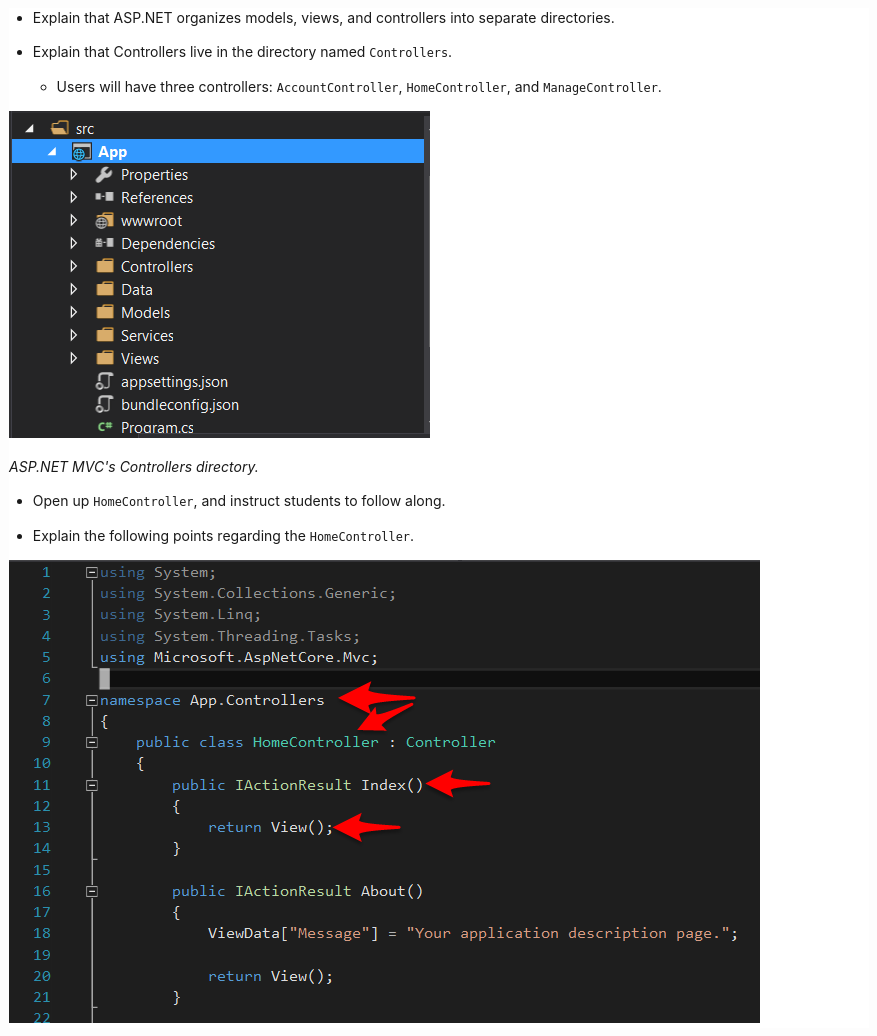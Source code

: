 * Explain that ASP.NET organizes models, views, and controllers into separate directories.

* Explain that Controllers live in the directory named `Controllers`.

  * Users will have three controllers: `AccountController`, `HomeController`, and `ManageController`.

![ASP.NET MVC's Controllers directory.](Images/3-controllers-vstudio.png)

_ASP.NET MVC's Controllers directory._

* Open up `HomeController`, and instruct students to follow along.

* Explain the following points regarding the `HomeController`.

![This snippet demonstrates the majority of the functionality of HomeController.](Images/3-home-controller.png)
